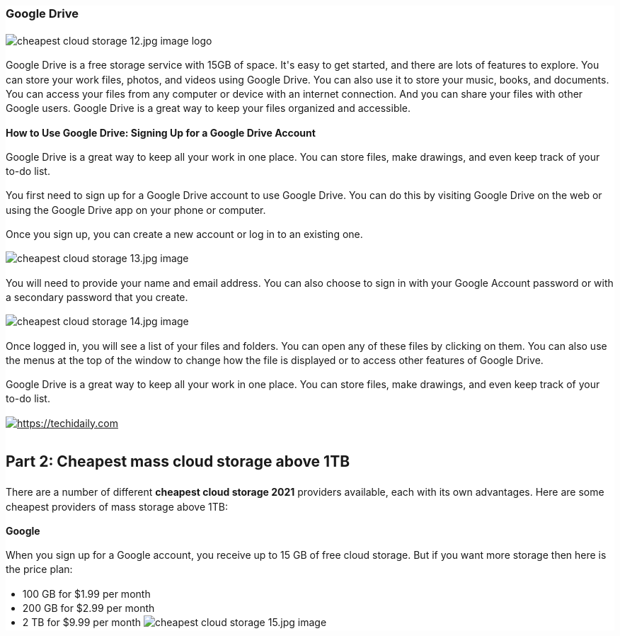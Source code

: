 
### Google Drive
![cheapest cloud storage 12.jpg image logo](https://images.wondershare.com/filmora/article-images/2022/11/cheapest-cloud-storage-12.jpg)

Google Drive is a free storage service with 15GB of space. It's easy to get started, and there are lots of features to explore. You can store your work files, photos, and videos using Google Drive. You can also use it to store your music, books, and documents. You can access your files from any computer or device with an internet connection. And you can share your files with other Google users. Google Drive is a great way to keep your files organized and accessible.

**How to Use Google Drive: Signing Up for a Google Drive Account**

Google Drive is a great way to keep all your work in one place. You can store files, make drawings, and even keep track of your to-do list.

You first need to sign up for a Google Drive account to use Google Drive. You can do this by visiting Google Drive on the web or using the Google Drive app on your phone or computer.

Once you sign up, you can create a new account or log in to an existing one.

![cheapest cloud storage 13.jpg image](https://images.wondershare.com/filmora/article-images/2022/11/cheapest-cloud-storage-13.jpg)

You will need to provide your name and email address. You can also choose to sign in with your Google Account password or with a secondary password that you create.

![cheapest cloud storage 14.jpg image](https://images.wondershare.com/filmora/article-images/2022/11/cheapest-cloud-storage-14.jpg)

Once logged in, you will see a list of your files and folders. You can open any of these files by clicking on them. You can also use the menus at the top of the window to change how the file is displayed or to access other features of Google Drive.

Google Drive is a great way to keep all your work in one place. You can store files, make drawings, and even keep track of your to-do list.


<a href="https://appsumo.8odi.net/c/5597632/2130886/7443" target="_top" id="2130886">
  <img src="//a.impactradius-go.com/display-ad/7443-2130886" border="0" alt="https://techidaily.com" width="728" height="90"/>
</a>
<img height="0" width="0" src="https://appsumo.8odi.net/i/5597632/2130886/7443" style="position:absolute;visibility:hidden;" border="0" />

## Part 2: Cheapest mass cloud storage above 1TB

There are a number of different **cheapest cloud storage 2021** providers available, each with its own advantages. Here are some cheapest providers of mass storage above 1TB:

**Google**

When you sign up for a Google account, you receive up to 15 GB of free cloud storage. But if you want more storage then here is the price plan:

* 100 GB for $1.99 per month
* 200 GB for $2.99 per month
* 2 TB for $9.99 per month ![cheapest cloud storage 15.jpg image](https://images.wondershare.com/filmora/article-images/2022/11/cheapest-cloud-storage-15.jpg)
